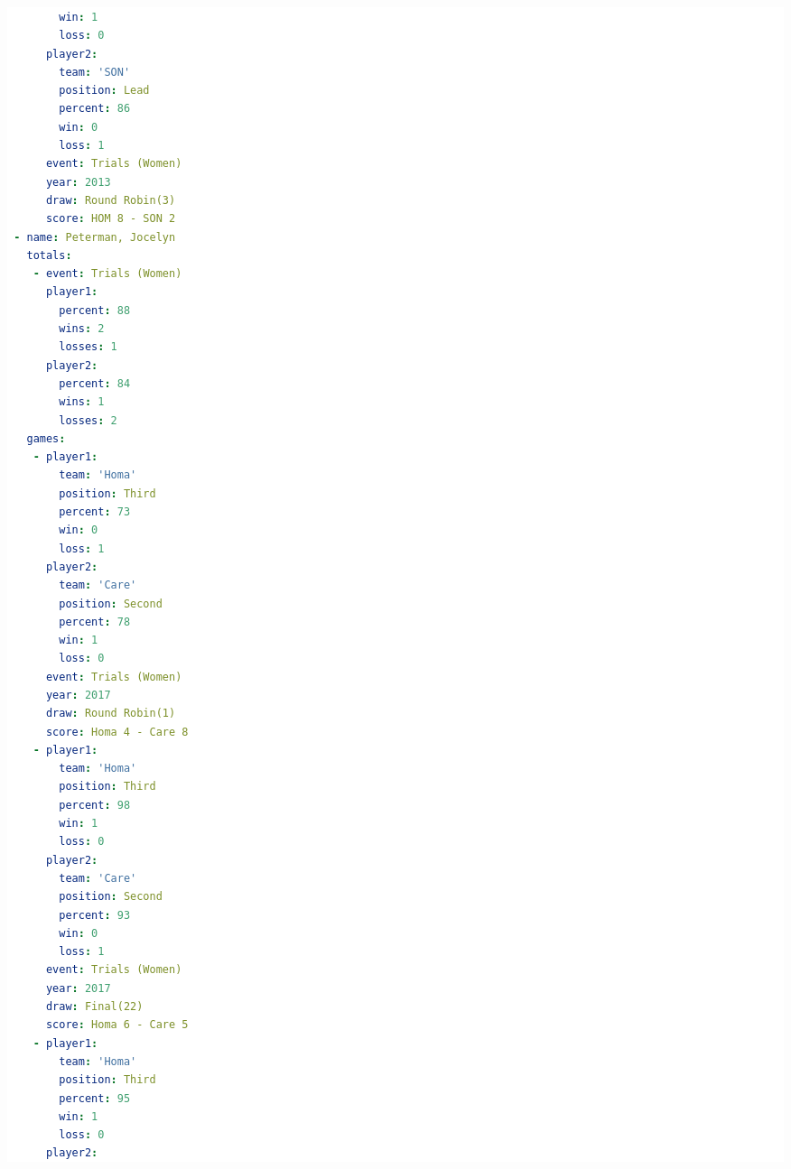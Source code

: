 ```yaml
        win: 1
        loss: 0
      player2:
        team: 'SON'
        position: Lead
        percent: 86
        win: 0
        loss: 1
      event: Trials (Women)
      year: 2013
      draw: Round Robin(3)
      score: HOM 8 - SON 2
 - name: Peterman, Jocelyn
   totals:
    - event: Trials (Women)
      player1:
        percent: 88
        wins: 2
        losses: 1
      player2:
        percent: 84
        wins: 1
        losses: 2
   games:
    - player1:
        team: 'Homa'
        position: Third
        percent: 73
        win: 0
        loss: 1
      player2:
        team: 'Care'
        position: Second
        percent: 78
        win: 1
        loss: 0
      event: Trials (Women)
      year: 2017
      draw: Round Robin(1)
      score: Homa 4 - Care 8
    - player1:
        team: 'Homa'
        position: Third
        percent: 98
        win: 1
        loss: 0
      player2:
        team: 'Care'
        position: Second
        percent: 93
        win: 0
        loss: 1
      event: Trials (Women)
      year: 2017
      draw: Final(22)
      score: Homa 6 - Care 5
    - player1:
        team: 'Homa'
        position: Third
        percent: 95
        win: 1
        loss: 0
      player2:
```
